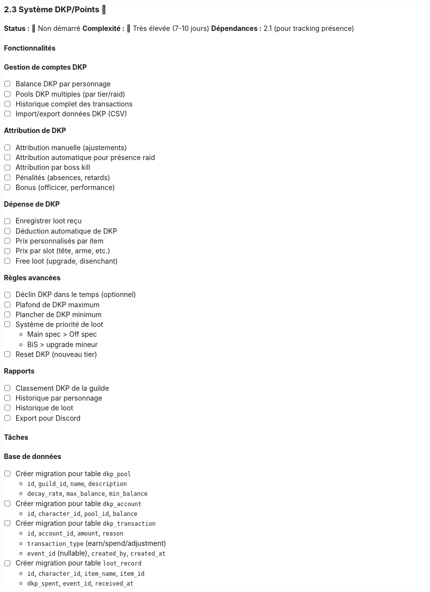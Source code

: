 
### 2.3 Système DKP/Points 💎

**Status :** 🔴 Non démarré
**Complexité :** 🔴 Très élevée (7-10 jours)
**Dépendances :** 2.1 (pour tracking présence)

#### Fonctionnalités

**Gestion de comptes DKP**
- [ ] Balance DKP par personnage
- [ ] Pools DKP multiples (par tier/raid)
- [ ] Historique complet des transactions
- [ ] Import/export données DKP (CSV)

**Attribution de DKP**
- [ ] Attribution manuelle (ajustements)
- [ ] Attribution automatique pour présence raid
- [ ] Attribution par boss kill
- [ ] Pénalités (absences, retards)
- [ ] Bonus (officicer, performance)

**Dépense de DKP**
- [ ] Enregistrer loot reçu
- [ ] Déduction automatique de DKP
- [ ] Prix personnalisés par item
- [ ] Prix par slot (tête, arme, etc.)
- [ ] Free loot (upgrade, disenchant)

**Règles avancées**
- [ ] Déclin DKP dans le temps (optionnel)
- [ ] Plafond de DKP maximum
- [ ] Plancher de DKP minimum
- [ ] Système de priorité de loot
  - Main spec > Off spec
  - BiS > upgrade mineur
- [ ] Reset DKP (nouveau tier)

**Rapports**
- [ ] Classement DKP de la guilde
- [ ] Historique par personnage
- [ ] Historique de loot
- [ ] Export pour Discord

#### Tâches

**Base de données**
- [ ] Créer migration pour table `dkp_pool`
  - `id`, `guild_id`, `name`, `description`
  - `decay_rate`, `max_balance`, `min_balance`
- [ ] Créer migration pour table `dkp_account`
  - `id`, `character_id`, `pool_id`, `balance`
- [ ] Créer migration pour table `dkp_transaction`
  - `id`, `account_id`, `amount`, `reason`
  - `transaction_type` (earn/spend/adjustment)
  - `event_id` (nullable), `created_by`, `created_at`
- [ ] Créer migration pour table `loot_record`
  - `id`, `character_id`, `item_name`, `item_id`
  - `dkp_spent`, `event_id`, `received_at`
